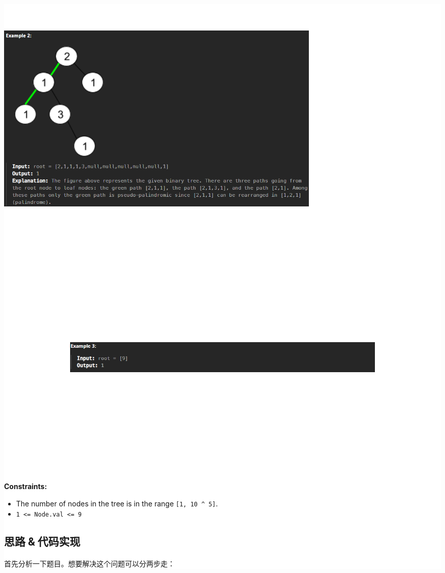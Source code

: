 <img src="/assets/img/2024-01-24-Leetcode_1457/leetcode1457_2.png"
        width="600"
        height="450"
        class="custom-img"/>
</div>

<div style="text-align: center">
<img src="/assets/img/2024-01-24-Leetcode_1457/leetcode1457_3.png"
        width="600"
        height="450"
        class="custom-img"/>
</div>

**Constraints:**

- The number of nodes in the tree is in the range `[1, 10 ^ 5]`.
- `1 <= Node.val <= 9`

## 思路 & 代码实现

首先分析一下题目。想要解决这个问题可以分两步走：
